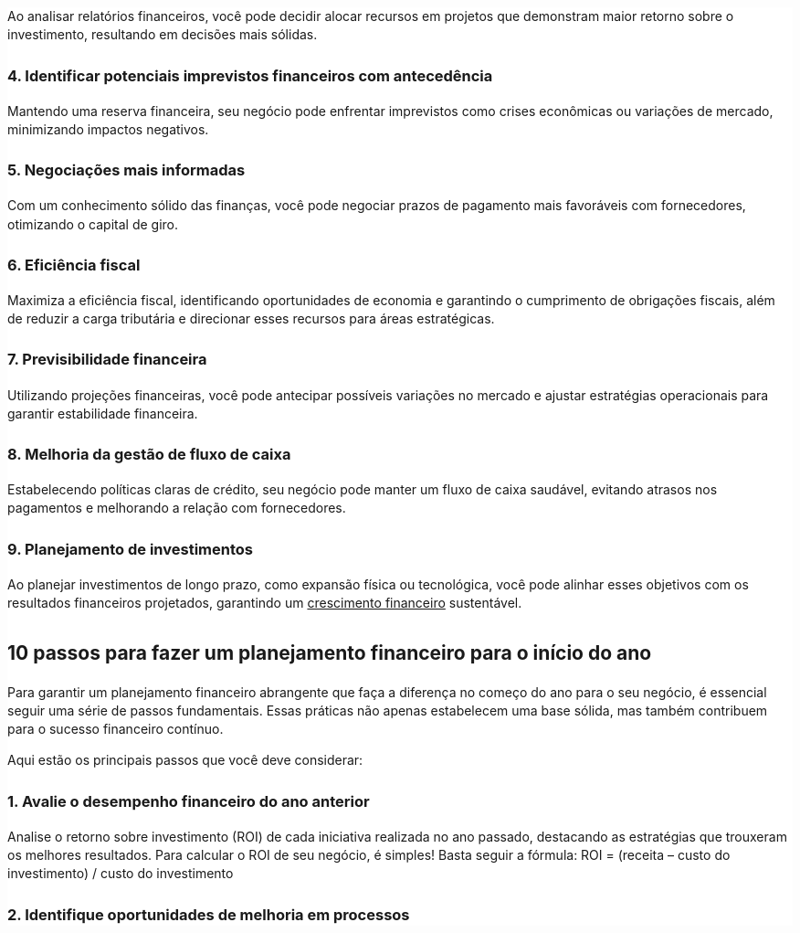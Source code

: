 Ao analisar relatórios financeiros, você pode decidir alocar recursos em projetos que demonstram maior retorno sobre o investimento, resultando em decisões mais sólidas.

### **4. Identificar potenciais imprevistos financeiros com antecedência**

Mantendo uma reserva financeira, seu negócio pode enfrentar imprevistos como crises econômicas ou variações de mercado, minimizando impactos negativos.

### **5. Negociações mais informadas**

Com um conhecimento sólido das finanças, você pode negociar prazos de pagamento mais favoráveis com fornecedores, otimizando o capital de giro.

### **6. Eficiência fiscal**

Maximiza a eficiência fiscal, identificando oportunidades de economia e garantindo o cumprimento de obrigações fiscais, além de reduzir a carga tributária e direcionar esses recursos para áreas estratégicas.

### **7. Previsibilidade financeira**

Utilizando projeções financeiras, você pode antecipar possíveis variações no mercado e ajustar estratégias operacionais para garantir estabilidade financeira.

### **8. Melhoria da gestão de fluxo de caixa**

Estabelecendo políticas claras de crédito, seu negócio pode manter um fluxo de caixa saudável, evitando atrasos nos pagamentos e melhorando a relação com fornecedores.

### **9. Planejamento de investimentos**

Ao planejar investimentos de longo prazo, como expansão física ou tecnológica, você pode alinhar esses objetivos com os resultados financeiros projetados, garantindo um [crescimento financeiro](https://meubolso.mercadopago.com.br/crescimento-financeiro-em-negocios) sustentável.

## 

## **10 passos para fazer um planejamento financeiro para o início do ano**

Para garantir um planejamento financeiro abrangente que faça a diferença no começo do ano para o seu negócio, é essencial seguir uma série de passos fundamentais. Essas práticas não apenas estabelecem uma base sólida, mas também contribuem para o sucesso financeiro contínuo.

Aqui estão os principais passos que você deve considerar:

### **1. Avalie o desempenho financeiro do ano anterior**

Analise o retorno sobre investimento (ROI) de cada iniciativa realizada no ano passado, destacando as estratégias que trouxeram os melhores resultados. Para calcular o ROI de seu negócio, é simples! Basta seguir a fórmula: ROI = (receita – custo do investimento) / custo do investimento

### **2. Identifique oportunidades de melhoria em processos**
